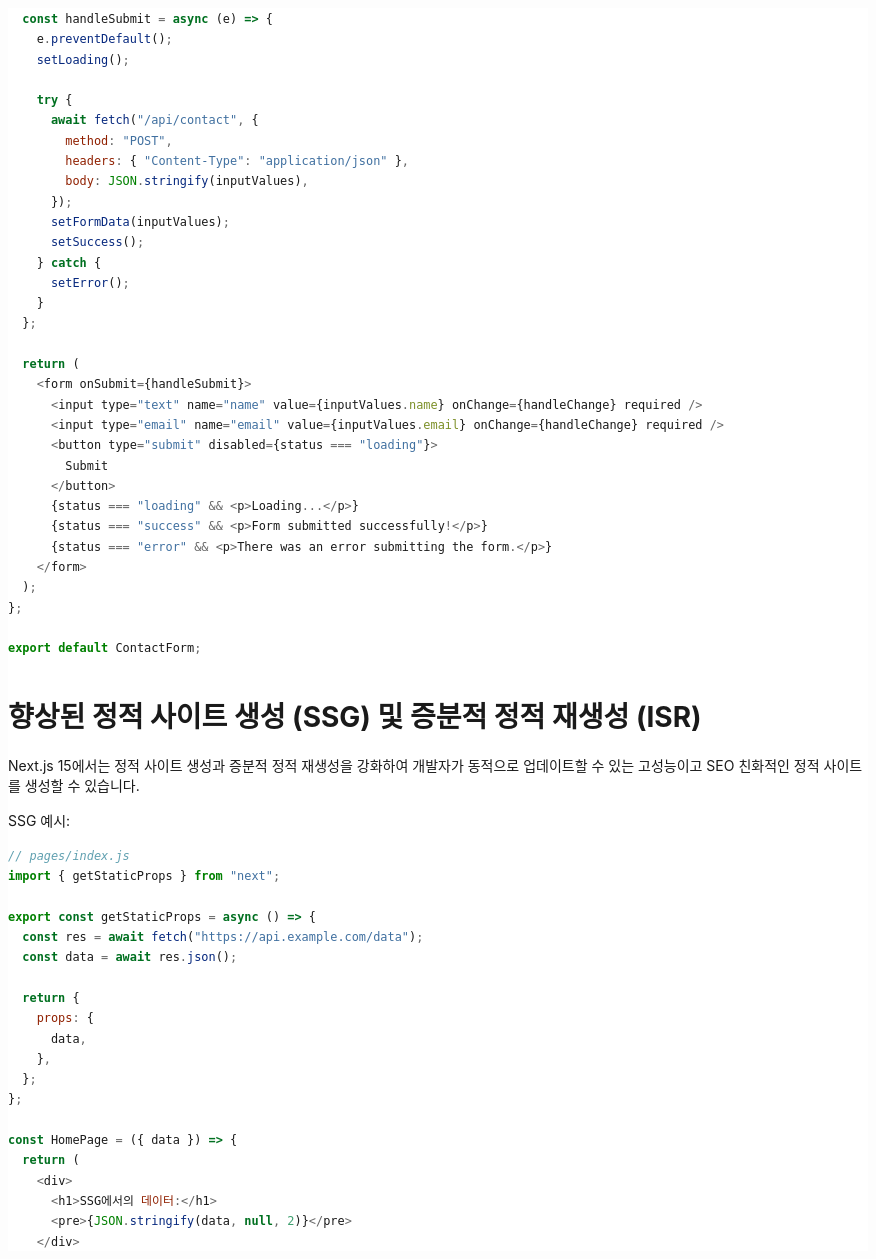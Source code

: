 ```js
  const handleSubmit = async (e) => {
    e.preventDefault();
    setLoading();

    try {
      await fetch("/api/contact", {
        method: "POST",
        headers: { "Content-Type": "application/json" },
        body: JSON.stringify(inputValues),
      });
      setFormData(inputValues);
      setSuccess();
    } catch {
      setError();
    }
  };

  return (
    <form onSubmit={handleSubmit}>
      <input type="text" name="name" value={inputValues.name} onChange={handleChange} required />
      <input type="email" name="email" value={inputValues.email} onChange={handleChange} required />
      <button type="submit" disabled={status === "loading"}>
        Submit
      </button>
      {status === "loading" && <p>Loading...</p>}
      {status === "success" && <p>Form submitted successfully!</p>}
      {status === "error" && <p>There was an error submitting the form.</p>}
    </form>
  );
};

export default ContactForm;
```

<div class="content-ad"></div>

# 향상된 정적 사이트 생성 (SSG) 및 증분적 정적 재생성 (ISR)

Next.js 15에서는 정적 사이트 생성과 증분적 정적 재생성을 강화하여 개발자가 동적으로 업데이트할 수 있는 고성능이고 SEO 친화적인 정적 사이트를 생성할 수 있습니다.

SSG 예시:

```js
// pages/index.js
import { getStaticProps } from "next";

export const getStaticProps = async () => {
  const res = await fetch("https://api.example.com/data");
  const data = await res.json();

  return {
    props: {
      data,
    },
  };
};

const HomePage = ({ data }) => {
  return (
    <div>
      <h1>SSG에서의 데이터:</h1>
      <pre>{JSON.stringify(data, null, 2)}</pre>
    </div>
```